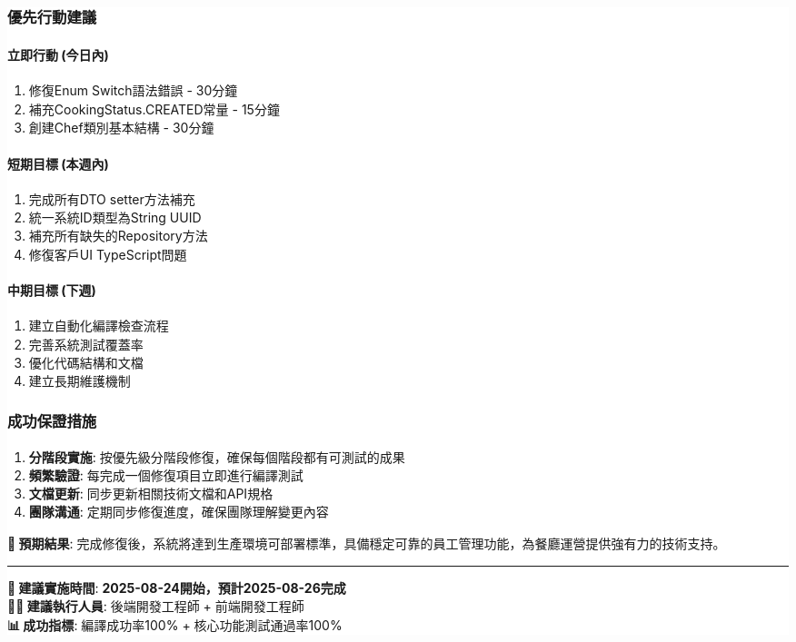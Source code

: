 ### **優先行動建議**

#### **立即行動 (今日內)**
1. 修復Enum Switch語法錯誤 - 30分鐘
2. 補充CookingStatus.CREATED常量 - 15分鐘  
3. 創建Chef類別基本結構 - 30分鐘

#### **短期目標 (本週內)**
1. 完成所有DTO setter方法補充
2. 統一系統ID類型為String UUID
3. 補充所有缺失的Repository方法
4. 修復客戶UI TypeScript問題

#### **中期目標 (下週)**
1. 建立自動化編譯檢查流程
2. 完善系統測試覆蓋率
3. 優化代碼結構和文檔
4. 建立長期維護機制

### **成功保證措施**

1. **分階段實施**: 按優先級分階段修復，確保每個階段都有可測試的成果
2. **頻繁驗證**: 每完成一個修復項目立即進行編譯測試
3. **文檔更新**: 同步更新相關技術文檔和API規格  
4. **團隊溝通**: 定期同步修復進度，確保團隊理解變更內容

**🎯 預期結果**: 完成修復後，系統將達到生產環境可部署標準，具備穩定可靠的員工管理功能，為餐廳運營提供強有力的技術支持。

---

**📅 建議實施時間**: **2025-08-24開始，預計2025-08-26完成**  
**👨‍💻 建議執行人員**: 後端開發工程師 + 前端開發工程師  
**📊 成功指標**: 編譯成功率100% + 核心功能測試通過率100%